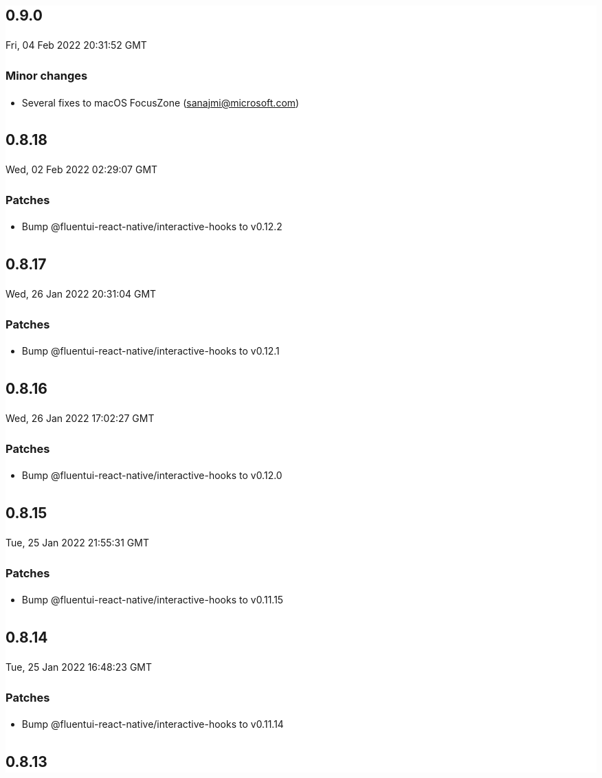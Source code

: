 ## 0.9.0

Fri, 04 Feb 2022 20:31:52 GMT

### Minor changes

- Several fixes to macOS FocusZone (sanajmi@microsoft.com)

## 0.8.18

Wed, 02 Feb 2022 02:29:07 GMT

### Patches

- Bump @fluentui-react-native/interactive-hooks to v0.12.2

## 0.8.17

Wed, 26 Jan 2022 20:31:04 GMT

### Patches

- Bump @fluentui-react-native/interactive-hooks to v0.12.1

## 0.8.16

Wed, 26 Jan 2022 17:02:27 GMT

### Patches

- Bump @fluentui-react-native/interactive-hooks to v0.12.0

## 0.8.15

Tue, 25 Jan 2022 21:55:31 GMT

### Patches

- Bump @fluentui-react-native/interactive-hooks to v0.11.15

## 0.8.14

Tue, 25 Jan 2022 16:48:23 GMT

### Patches

- Bump @fluentui-react-native/interactive-hooks to v0.11.14

## 0.8.13
